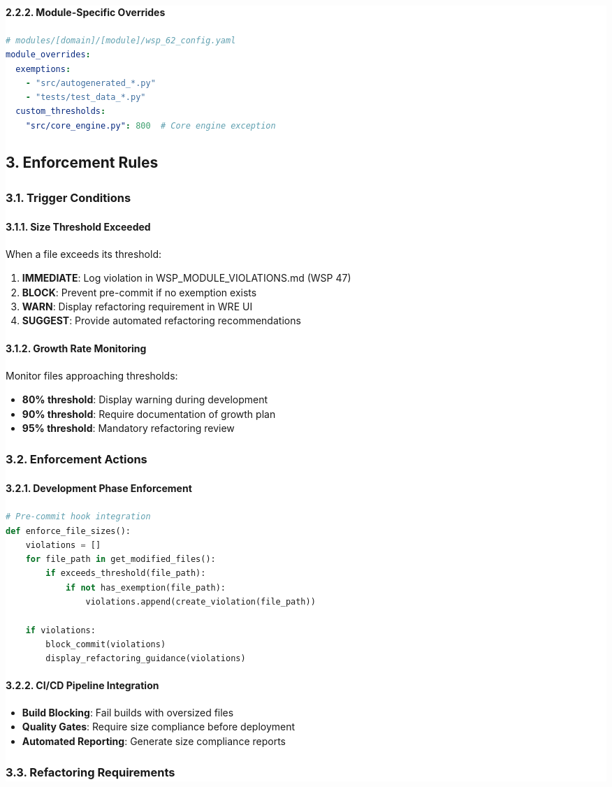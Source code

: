 #### 2.2.2. Module-Specific Overrides
```yaml
# modules/[domain]/[module]/wsp_62_config.yaml
module_overrides:
  exemptions:
    - "src/autogenerated_*.py"
    - "tests/test_data_*.py"
  custom_thresholds:
    "src/core_engine.py": 800  # Core engine exception
```

## 3. Enforcement Rules

### 3.1. Trigger Conditions

#### 3.1.1. Size Threshold Exceeded
When a file exceeds its threshold:
1. **IMMEDIATE**: Log violation in WSP_MODULE_VIOLATIONS.md (WSP 47)
2. **BLOCK**: Prevent pre-commit if no exemption exists
3. **WARN**: Display refactoring requirement in WRE UI
4. **SUGGEST**: Provide automated refactoring recommendations

#### 3.1.2. Growth Rate Monitoring
Monitor files approaching thresholds:
- **80% threshold**: Display warning during development
- **90% threshold**: Require documentation of growth plan
- **95% threshold**: Mandatory refactoring review

### 3.2. Enforcement Actions

#### 3.2.1. Development Phase Enforcement
```python
# Pre-commit hook integration
def enforce_file_sizes():
    violations = []
    for file_path in get_modified_files():
        if exceeds_threshold(file_path):
            if not has_exemption(file_path):
                violations.append(create_violation(file_path))
    
    if violations:
        block_commit(violations)
        display_refactoring_guidance(violations)
```

#### 3.2.2. CI/CD Pipeline Integration
- **Build Blocking**: Fail builds with oversized files
- **Quality Gates**: Require size compliance before deployment
- **Automated Reporting**: Generate size compliance reports

### 3.3. Refactoring Requirements
